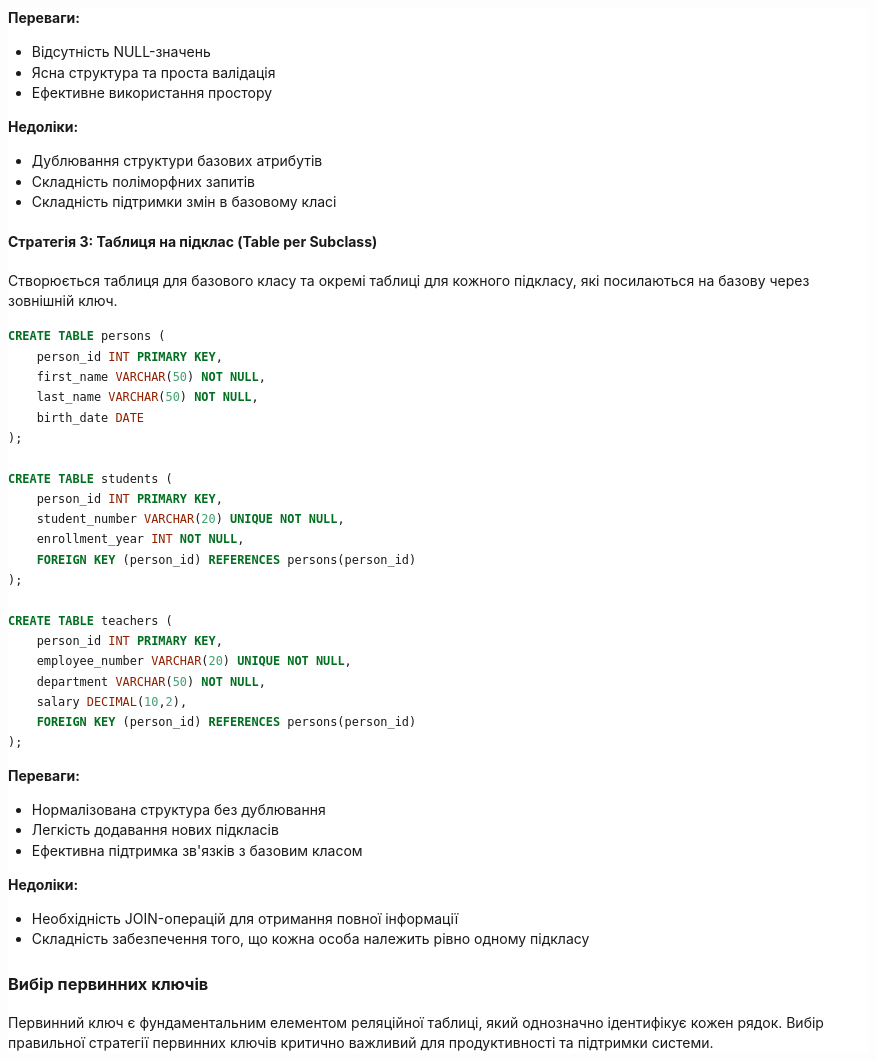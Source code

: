 **Переваги:**
- Відсутність NULL-значень
- Ясна структура та проста валідація
- Ефективне використання простору

**Недоліки:**
- Дублювання структури базових атрибутів
- Складність поліморфних запитів
- Складність підтримки змін в базовому класі

#### Стратегія 3: Таблиця на підклас (Table per Subclass)

Створюється таблиця для базового класу та окремі таблиці для кожного підкласу, які посилаються на базову через зовнішній ключ.

```sql
CREATE TABLE persons (
    person_id INT PRIMARY KEY,
    first_name VARCHAR(50) NOT NULL,
    last_name VARCHAR(50) NOT NULL,
    birth_date DATE
);

CREATE TABLE students (
    person_id INT PRIMARY KEY,
    student_number VARCHAR(20) UNIQUE NOT NULL,
    enrollment_year INT NOT NULL,
    FOREIGN KEY (person_id) REFERENCES persons(person_id)
);

CREATE TABLE teachers (
    person_id INT PRIMARY KEY,
    employee_number VARCHAR(20) UNIQUE NOT NULL,
    department VARCHAR(50) NOT NULL,
    salary DECIMAL(10,2),
    FOREIGN KEY (person_id) REFERENCES persons(person_id)
);
```

**Переваги:**
- Нормалізована структура без дублювання
- Легкість додавання нових підкласів
- Ефективна підтримка зв'язків з базовим класом

**Недоліки:**
- Необхідність JOIN-операцій для отримання повної інформації
- Складність забезпечення того, що кожна особа належить рівно одному підкласу

### Вибір первинних ключів

Первинний ключ є фундаментальним елементом реляційної таблиці, який однозначно ідентифікує кожен рядок. Вибір правильної стратегії первинних ключів критично важливий для продуктивності та підтримки системи.
